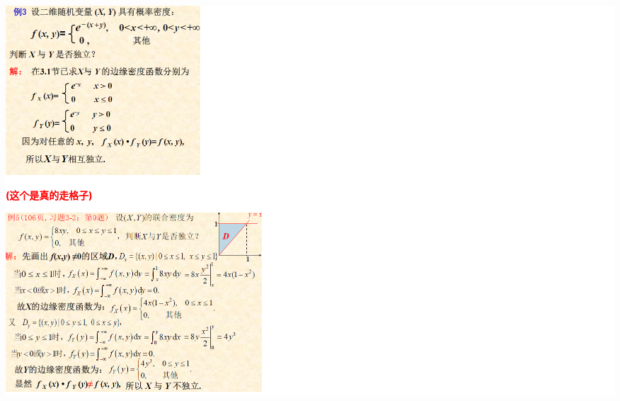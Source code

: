 <img src="./assets/image-20241217155820813.png" alt="image-20241217155820813" style="zoom:50%;" />

**<font color=red>(这个是真的走格子)</font>**

<img src="./assets/image-20241217155957121.png" alt="image-20241217155957121" style="zoom:50%;" />

